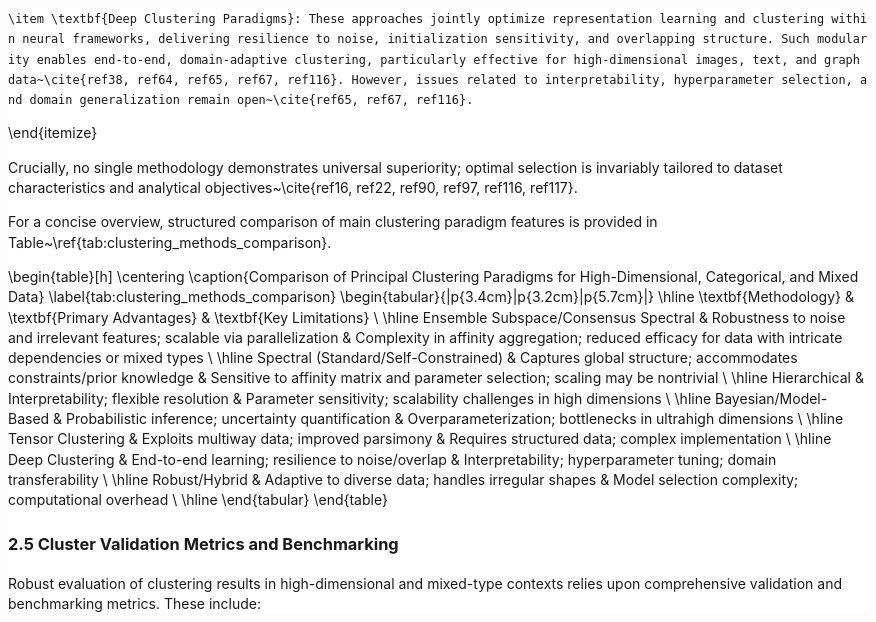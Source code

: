     \item \textbf{Deep Clustering Paradigms}: These approaches jointly optimize representation learning and clustering within neural frameworks, delivering resilience to noise, initialization sensitivity, and overlapping structure. Such modularity enables end-to-end, domain-adaptive clustering, particularly effective for high-dimensional images, text, and graph data~\cite{ref38, ref64, ref65, ref67, ref116}. However, issues related to interpretability, hyperparameter selection, and domain generalization remain open~\cite{ref65, ref67, ref116}.
\end{itemize}

Crucially, no single methodology demonstrates universal superiority; optimal selection is invariably tailored to dataset characteristics and analytical objectives~\cite{ref16, ref22, ref90, ref97, ref116, ref117}.

For a concise overview, structured comparison of main clustering paradigm features is provided in Table~\ref{tab:clustering_methods_comparison}.

\begin{table}[h]
    \centering
    \caption{Comparison of Principal Clustering Paradigms for High-Dimensional, Categorical, and Mixed Data}
    \label{tab:clustering_methods_comparison}
    \begin{tabular}{|p{3.4cm}|p{3.2cm}|p{5.7cm}|}
        \hline
        \textbf{Methodology} & \textbf{Primary Advantages} & \textbf{Key Limitations} \\
        \hline
        Ensemble Subspace/Consensus Spectral & Robustness to noise and irrelevant features; scalable via parallelization & Complexity in affinity aggregation; reduced efficacy for data with intricate dependencies or mixed types \\
        \hline
        Spectral (Standard/Self-Constrained) & Captures global structure; accommodates constraints/prior knowledge & Sensitive to affinity matrix and parameter selection; scaling may be nontrivial \\
        \hline
        Hierarchical & Interpretability; flexible resolution & Parameter sensitivity; scalability challenges in high dimensions \\
        \hline
        Bayesian/Model-Based & Probabilistic inference; uncertainty quantification & Overparameterization; bottlenecks in ultrahigh dimensions \\
        \hline
        Tensor Clustering & Exploits multiway data; improved parsimony & Requires structured data; complex implementation \\
        \hline
        Deep Clustering & End-to-end learning; resilience to noise/overlap & Interpretability; hyperparameter tuning; domain transferability \\
        \hline
        Robust/Hybrid & Adaptive to diverse data; handles irregular shapes & Model selection complexity; computational overhead \\
        \hline
    \end{tabular}
\end{table}

### 2.5 Cluster Validation Metrics and Benchmarking

Robust evaluation of clustering results in high-dimensional and mixed-type contexts relies upon comprehensive validation and benchmarking metrics. These include:
